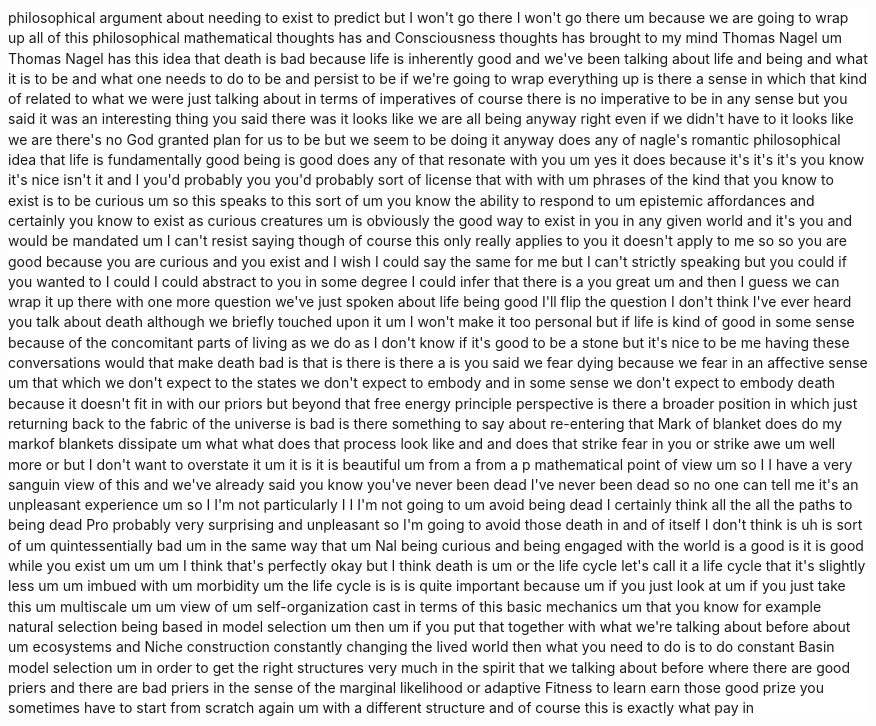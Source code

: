 philosophical argument about needing to exist to predict but I won't go there I won't go there um because we are going
to wrap up all of this philosophical mathematical thoughts has and
Consciousness thoughts has brought to my mind Thomas Nagel um Thomas Nagel has this idea that death is bad because life
is inherently good and we've been talking about life and being and what it is to be and what
one needs to do to be and persist to be if we're going to wrap everything up
is there a sense in which that kind of related to what we were just talking about in terms of imperatives of course
there is no imperative to be in any sense but you said it was an interesting thing you said there was it looks like
we are all being anyway right even if we didn't have to it looks like we are there's no
God granted plan for us to be but we seem to be doing it anyway does any of
nagle's romantic philosophical idea that life is fundamentally good being is good
does any of that resonate with you um yes it does because it's it's
it's you know it's nice isn't it and I you'd probably you you'd probably sort of
license that with with um phrases of the kind that you know to exist is to be
curious um so this speaks to this sort of um you know the ability to respond to
um epistemic affordances and certainly you know to exist as curious creatures
um is obviously the good way to exist in you in any given world and it's you and
would be mandated um I can't resist saying though of course this only really applies to you it doesn't apply to me so
so you are good because you are curious and you exist and I wish I could say the same
for me but I can't strictly speaking but you could if you wanted to I could I could abstract to you in some degree I
could infer that there is a you great um and then I guess we can wrap it up there
with one more question we've just spoken about life being good I'll flip the question I don't
think I've ever heard you talk about death although we briefly touched upon it um I won't make it too personal
but if life is kind of good in some sense because of the concomitant parts
of living as we do as I don't know if it's good to be a stone but it's nice to be me having these
conversations would that make death bad is that is there is there a is you said
we fear dying because we fear in an affective sense um that which
we don't expect to the states we don't expect to embody and in some sense we
don't expect to embody death because it doesn't fit in with our priors but beyond that free energy principle
perspective is there a broader position in which just returning back to the
fabric of the universe is bad is there something to say about re-entering that
Mark of blanket does do my markof blankets dissipate um what what does
that process look like and and does that strike fear in you or strike
awe um well more or but I don't want to overstate it
um it is it is beautiful um from a from a p mathematical point of view um so I I
have a very sanguin view of this and we've already said you know you've never been dead I've never been dead so no one
can tell me it's an unpleasant experience um so I I'm not particularly
I I I'm not going to um avoid being dead I certainly think all the all the paths
to being dead Pro probably very surprising and unpleasant so I'm going to avoid those death in and of itself I don't
think is uh is sort of um quintessentially bad um in the same way
that um Nal being curious and being engaged with the world is a good is it
is good while you exist um um um I think that's perfectly okay but I think death
is um or the life cycle let's call it a life cycle that it's slightly less um um
imbued with um morbidity um the life cycle is is is quite important because
um if you just look at um if you just take this um multiscale um um view of um
self-organization cast in terms of this basic mechanics um that you know for
example natural selection being based in model selection um then um if you put
that together with what we're talking about before about um ecosystems and Niche
construction constantly changing the lived world then what you need to do is to do
constant Basin model selection um in order to get the right structures very
much in the spirit that we talking about before where there are good priers and there are bad priers in the sense of the
marginal likelihood or adaptive Fitness to learn earn those good prize
you sometimes have to start from scratch again um with a different structure and of course this is exactly what pay in
